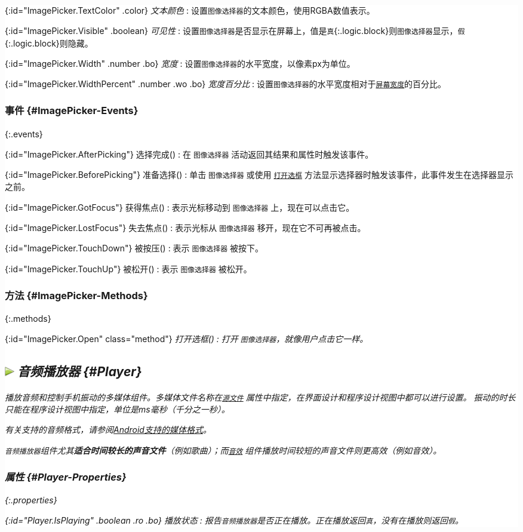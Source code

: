 {:id="ImagePicker.TextColor" .color} *文本颜色*
: 设置`图像选择器`的文本颜色，使用RGBA数值表示。

{:id="ImagePicker.Visible" .boolean} *可见性*
: 设置`图像选择器`是否显示在屏幕上，值是`真`{:.logic.block}则`图像选择器`显示，`假`{:.logic.block}则隐藏。

{:id="ImagePicker.Width" .number .bo} *宽度*
: 设置`图像选择器`的水平宽度，以像素px为单位。

{:id="ImagePicker.WidthPercent" .number .wo .bo} *宽度百分比*
: 设置`图像选择器`的水平宽度相对于[`屏幕宽度`](userinterface.html#Screen.Width)的百分比。

### 事件  {#ImagePicker-Events}

{:.events}

{:id="ImagePicker.AfterPicking"} 选择完成()
: 在 `图像选择器` 活动返回其结果和属性时触发该事件。

{:id="ImagePicker.BeforePicking"} 准备选择()
: 单击 `图像选择器` 或使用 [`打开选框`](#ImagePicker.Open) 方法显示选择器时触发该事件，此事件发生在选择器显示之前。

{:id="ImagePicker.GotFocus"} 获得焦点()
: 表示光标移动到 `图像选择器` 上，现在可以点击它。

{:id="ImagePicker.LostFocus"} 失去焦点()
: 表示光标从 `图像选择器` 移开，现在它不可再被点击。

{:id="ImagePicker.TouchDown"} 被按压()
: 表示 `图像选择器` 被按下。

{:id="ImagePicker.TouchUp"} 被松开()
: 表示 `图像选择器` 被松开。

### 方法  {#ImagePicker-Methods}

{:.methods}

{:id="ImagePicker.Open" class="method"} <i/> 打开选框()
: 打开 `图像选择器`，就像用户点击它一样。


## ![音频播放器图标](images/player.png)  音频播放器  {#Player}

播放音频和控制手机振动的多媒体组件。多媒体文件名称在[`源文件`](#Player.Source) 属性中指定，在界面设计和程序设计视图中都可以进行设置。
振动的时长只能在程序设计视图中指定，单位是ms毫秒（千分之一秒）。

有关支持的音频格式，请参阅[Android支持的媒体格式](//developer.android.com/guide/appendix/media-formats.html)。

`音频播放器`组件尤其**适合时间较长的声音文件**（例如歌曲）；而[`音效`](#Sound) 组件播放时间较短的声音文件则更高效（例如音效）。

### 属性  {#Player-Properties}

{:.properties}

{:id="Player.IsPlaying" .boolean .ro .bo} *播放状态*
: 报告`音频播放器`是否正在播放。正在播放返回`真`，没有在播放则返回`假`。
